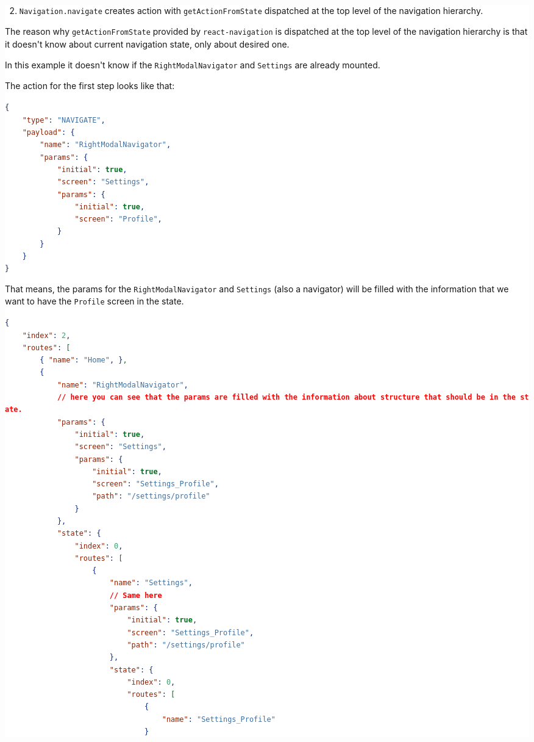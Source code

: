 2. `Navigation.navigate` creates action with `getActionFromState` dispatched at the top level of the navigation hierarchy. 

The reason why `getActionFromState` provided by `react-navigation` is dispatched at the top level of the navigation hierarchy is that it doesn't know about current navigation state, only about desired one.

In this example it doesn't know if the `RightModalNavigator` and `Settings` are already mounted.


The action for the first step looks like that: 
```json
{
    "type": "NAVIGATE",
    "payload": {
        "name": "RightModalNavigator",
        "params": {
            "initial": true,
            "screen": "Settings",
            "params": {
                "initial": true,
                "screen": "Profile",
            }
        }
    }
}
```


That means, the params for the `RightModalNavigator` and `Settings` (also a navigator) will be filled with the information that we want to have the `Profile` screen in the state.

```json
{
    "index": 2,
    "routes": [
        { "name": "Home", },
        {
            "name": "RightModalNavigator",
            // here you can see that the params are filled with the information about structure that should be in the state.
            "params": {
                "initial": true,
                "screen": "Settings",
                "params": {
                    "initial": true,
                    "screen": "Settings_Profile",
                    "path": "/settings/profile"
                }
            },
            "state": {
                "index": 0,
                "routes": [
                    {
                        "name": "Settings",
                        // Same here
                        "params": {
                            "initial": true,
                            "screen": "Settings_Profile",
                            "path": "/settings/profile"
                        },
                        "state": {
                            "index": 0,
                            "routes": [
                                {
                                    "name": "Settings_Profile"
                                }
```